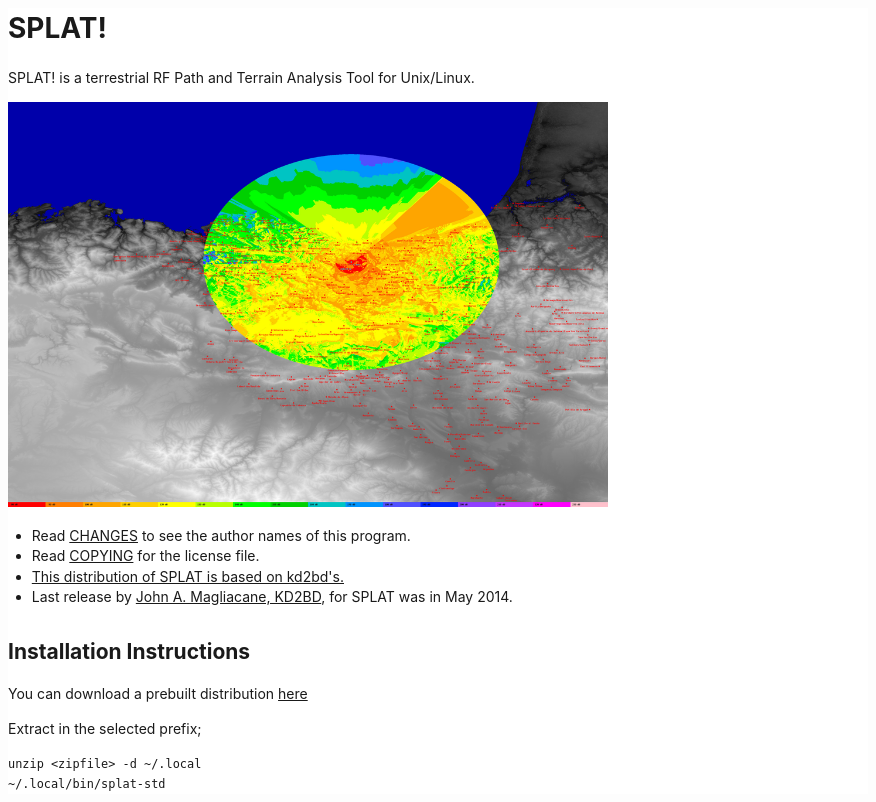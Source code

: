 # SPLAT!

SPLAT! is a terrestrial RF Path and Terrain Analysis Tool for Unix/Linux.

<img src="https://raw.githubusercontent.com/harkaitz/hrksplat/master/dist/example-pathloss.jpeg" width=600>


+ Read [CHANGES](CHANGES) to see the author names of this program.
+ Read [COPYING](COPYING) for the license file.
+ [This distribution of SPLAT is based on kd2bd's.](http://www.qsl.net/kd2bd/splat.html)
+ Last release by [John A. Magliacane, KD2BD](http://www.qsl.net/kd2bd/splat.html), for SPLAT was in May 2014.

## Installation Instructions

You can download a prebuilt distribution [here](dist)

Extract in the selected prefix;

```
unzip <zipfile> -d ~/.local
~/.local/bin/splat-std
```
